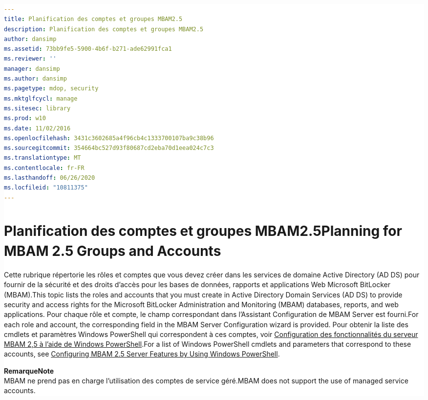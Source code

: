 ```yaml
---
title: Planification des comptes et groupes MBAM2.5
description: Planification des comptes et groupes MBAM2.5
author: dansimp
ms.assetid: 73bb9fe5-5900-4b6f-b271-ade62991fca1
ms.reviewer: ''
manager: dansimp
ms.author: dansimp
ms.pagetype: mdop, security
ms.mktglfcycl: manage
ms.sitesec: library
ms.prod: w10
ms.date: 11/02/2016
ms.openlocfilehash: 3431c3602685a4f96cb4c1333700107ba9c38b96
ms.sourcegitcommit: 354664bc527d93f80687cd2eba70d1eea024c7c3
ms.translationtype: MT
ms.contentlocale: fr-FR
ms.lasthandoff: 06/26/2020
ms.locfileid: "10811375"
---
```

# <span data-ttu-id="557f7-103">Planification des comptes et groupes MBAM2.5</span><span class="sxs-lookup"><span data-stu-id="557f7-103">Planning for MBAM 2.5 Groups and Accounts</span></span>


<span data-ttu-id="557f7-104">Cette rubrique répertorie les rôles et comptes que vous devez créer dans les services de domaine Active Directory (AD DS) pour fournir de la sécurité et des droits d’accès pour les bases de données, rapports et applications Web Microsoft BitLocker (MBAM).</span><span class="sxs-lookup"><span data-stu-id="557f7-104">This topic lists the roles and accounts that you must create in Active Directory Domain Services (AD DS) to provide security and access rights for the Microsoft BitLocker Administration and Monitoring (MBAM) databases, reports, and web applications.</span></span> <span data-ttu-id="557f7-105">Pour chaque rôle et compte, le champ correspondant dans l’Assistant Configuration de MBAM Server est fourni.</span><span class="sxs-lookup"><span data-stu-id="557f7-105">For each role and account, the corresponding field in the MBAM Server Configuration wizard is provided.</span></span> <span data-ttu-id="557f7-106">Pour obtenir la liste des cmdlets et paramètres Windows PowerShell qui correspondent à ces comptes, voir [Configuration des fonctionnalités du serveur MBAM 2,5 à l’aide de Windows PowerShell](configuring-mbam-25-server-features-by-using-windows-powershell.md#bkmk-reqd-posh-accts).</span><span class="sxs-lookup"><span data-stu-id="557f7-106">For a list of Windows PowerShell cmdlets and parameters that correspond to these accounts, see [Configuring MBAM 2.5 Server Features by Using Windows PowerShell](configuring-mbam-25-server-features-by-using-windows-powershell.md#bkmk-reqd-posh-accts).</span></span>

**<span data-ttu-id="557f7-107">Remarque</span><span class="sxs-lookup"><span data-stu-id="557f7-107">Note</span></span>**  
<span data-ttu-id="557f7-108">MBAM ne prend pas en charge l’utilisation des comptes de service géré.</span><span class="sxs-lookup"><span data-stu-id="557f7-108">MBAM does not support the use of managed service accounts.</span></span>
